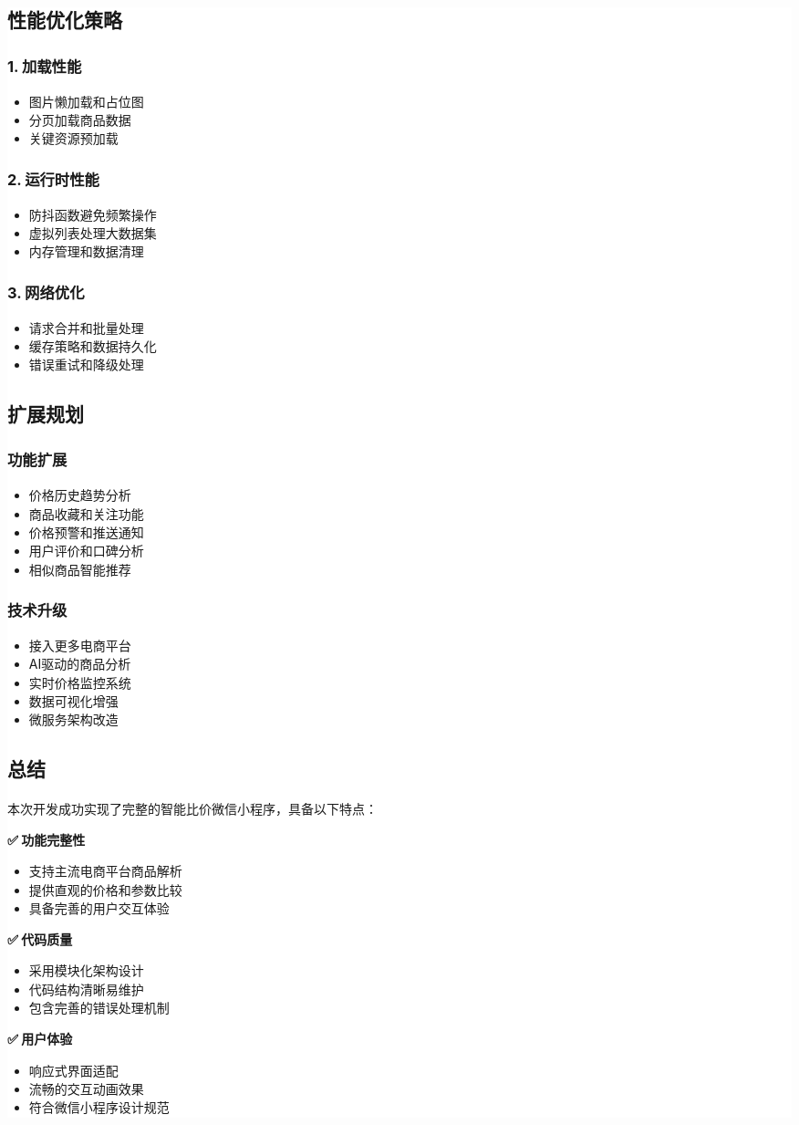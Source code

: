 ## 性能优化策略

### 1. 加载性能
- 图片懒加载和占位图
- 分页加载商品数据
- 关键资源预加载

### 2. 运行时性能
- 防抖函数避免频繁操作
- 虚拟列表处理大数据集
- 内存管理和数据清理

### 3. 网络优化
- 请求合并和批量处理
- 缓存策略和数据持久化
- 错误重试和降级处理

## 扩展规划

### 功能扩展
- 价格历史趋势分析
- 商品收藏和关注功能
- 价格预警和推送通知
- 用户评价和口碑分析
- 相似商品智能推荐

### 技术升级
- 接入更多电商平台
- AI驱动的商品分析
- 实时价格监控系统
- 数据可视化增强
- 微服务架构改造

## 总结

本次开发成功实现了完整的智能比价微信小程序，具备以下特点：

**✅ 功能完整性**
- 支持主流电商平台商品解析
- 提供直观的价格和参数比较
- 具备完善的用户交互体验

**✅ 代码质量**
- 采用模块化架构设计
- 代码结构清晰易维护
- 包含完善的错误处理机制

**✅ 用户体验**
- 响应式界面适配
- 流畅的交互动画效果
- 符合微信小程序设计规范
